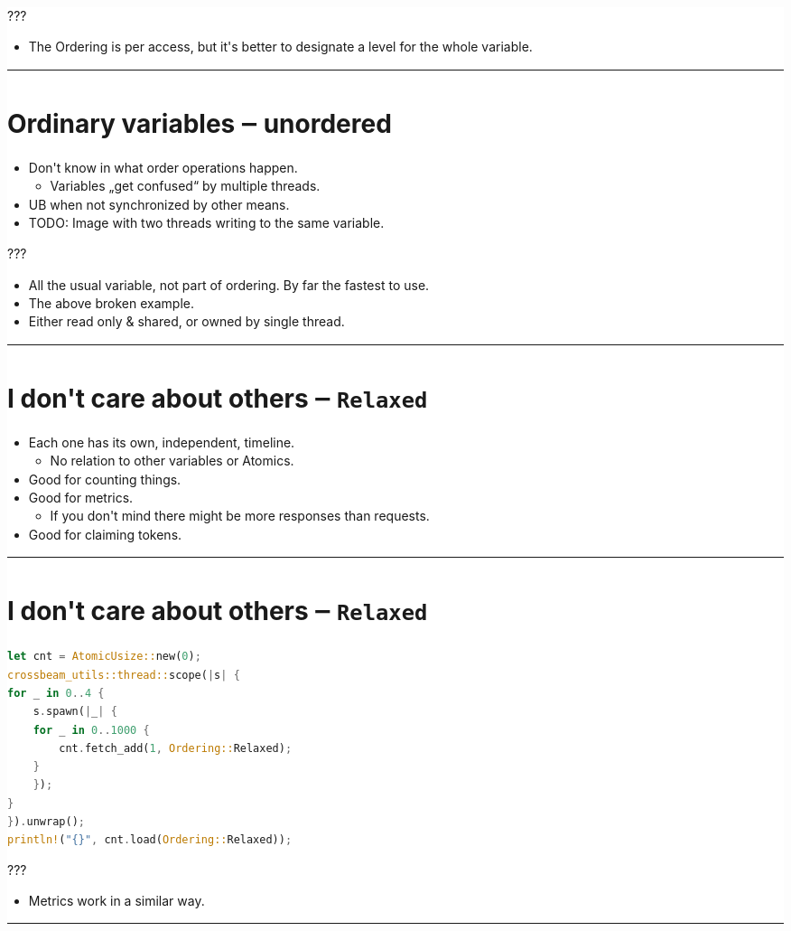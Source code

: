 ???

* The Ordering is per access, but it's better to designate a level for the whole
  variable.

---

# Ordinary variables ‒ unordered

* Don't know in what order operations happen.
  - Variables „get confused“ by multiple threads.
* UB when not synchronized by other means.
* TODO: Image with two threads writing to the same variable.

???

* All the usual variable, not part of ordering. By far the fastest to use.
* The above broken example.
* Either read only & shared, or owned by single thread.

---

# I don't care about others ‒ `Relaxed`

* Each one has its own, independent, timeline.
  - No relation to other variables or Atomics.
* Good for counting things.
* Good for metrics.
  - If you don't mind there might be more responses than requests.
* Good for claiming tokens.

---

# I don't care about others ‒ `Relaxed`

```rust
let cnt = AtomicUsize::new(0);
crossbeam_utils::thread::scope(|s| {
for _ in 0..4 {
    s.spawn(|_| {
	for _ in 0..1000 {
	    cnt.fetch_add(1, Ordering::Relaxed);
	}
    });
}
}).unwrap();
println!("{}", cnt.load(Ordering::Relaxed));
```

???

* Metrics work in a similar way.

---
